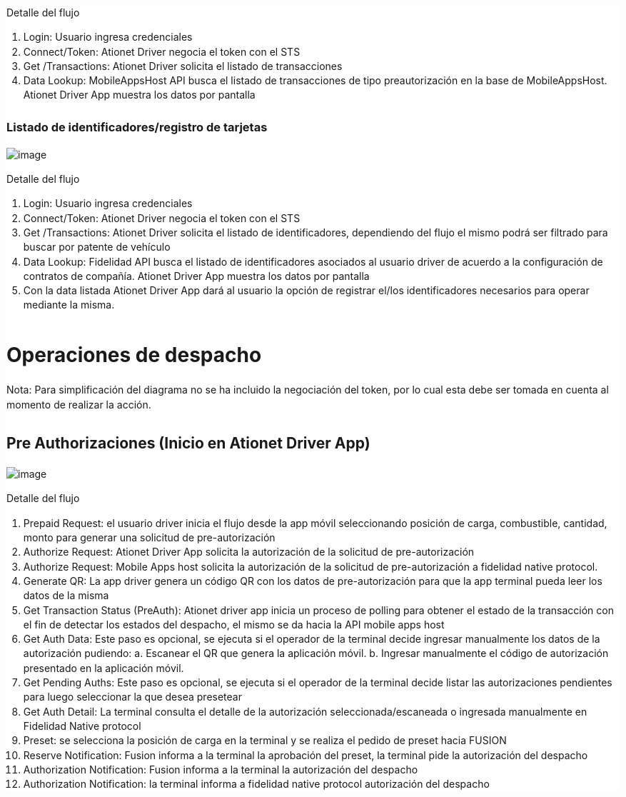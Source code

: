 Detalle del flujo

1.	Login: Usuario ingresa credenciales
2.	Connect/Token: Ationet Driver negocia el token con el STS
3.	Get /Transactions: Ationet Driver solicita el listado de transacciones 
4.	Data Lookup: MobileAppsHost API busca el listado de transacciones de tipo preautorización en la base de MobileAppsHost.  Ationet Driver App muestra los datos por pantalla


### Listado de identificadores/registro de tarjetas ###
![image](https://github.com/Ationet/ationetdocs/assets/96298341/ae3bc073-f768-4eed-a137-e12046ddb518)

Detalle del flujo

1.	Login: Usuario ingresa credenciales
2.	Connect/Token: Ationet Driver negocia el token con el STS
3.	Get /Transactions: Ationet Driver solicita el listado de identificadores, dependiendo del flujo el mismo podrá ser filtrado para buscar por patente de vehículo
4.	Data Lookup: Fidelidad API busca el listado de identificadores asociados al usuario driver de acuerdo a la configuración de contratos de compañía.  Ationet Driver App muestra los datos por pantalla
5.	Con la data listada Ationet Driver App dará al usuario la opción de registrar el/los identificadores necesarios para operar mediante la misma.



# Operaciones de despacho #

Nota: Para simplificación del diagrama no se ha incluido la negociación del token, por lo cual esta debe ser tomada en cuenta al momento de realizar la acción.

## Pre Authorizaciones (Inicio en Ationet Driver App) ##

![image](https://github.com/Ationet/ationetdocs/assets/96298341/76541877-fed7-45c6-a9e6-cf3f4e2f1d87)



Detalle del flujo

1.	Prepaid Request: el usuario driver inicia el flujo desde la app móvil seleccionando posición de carga, combustible, cantidad, monto para generar una solicitud de pre-autorización
2.	Authorize Request: Ationet Driver App solicita la autorización de la solicitud de pre-autorización
3.	Authorize Request: Mobile Apps host solicita la autorización de la solicitud de pre-autorización a fidelidad native protocol.
4.	Generate QR: La app driver genera un código QR con los datos de pre-autorización para que la app terminal pueda leer los datos de la misma
5.	Get Transaction Status (PreAuth): Ationet driver app inicia un proceso de polling para obtener el estado de la transacción con el fin de detectar los estados del despacho, el mismo se da hacia la API mobile apps host
6.	Get Auth Data: Este paso es opcional, se ejecuta si el operador de la terminal decide ingresar manualmente los datos de la autorización pudiendo:
a.	Escanear el QR que genera la aplicación móvil.
b.	Ingresar manualmente el código de autorización presentado en la aplicación móvil.
7.	Get Pending Auths: Este paso es opcional, se ejecuta si el operador de la terminal decide listar las autorizaciones pendientes para luego seleccionar la que desea presetear
8.	Get Auth Detail: La terminal consulta el detalle de la autorización seleccionada/escaneada o ingresada manualmente en Fidelidad Native protocol
9.	Preset: se selecciona la posición de carga en la terminal y se realiza el pedido de preset hacia FUSION
10.	Reserve Notification: Fusion informa a la terminal la aprobación del preset, la terminal pide la autorización del despacho
11.	Authorization Notification: Fusion informa a la terminal la autorización del despacho
12.	Authorization Notification: la terminal informa a fidelidad native protocol autorización del despacho